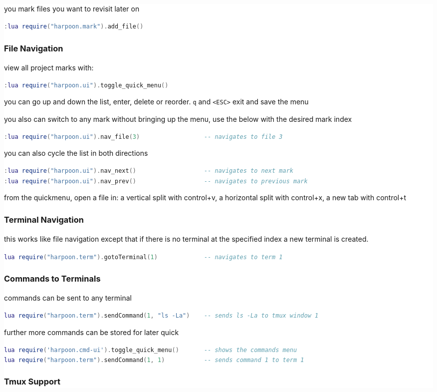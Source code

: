 you mark files you want to revisit later on

```lua
:lua require("harpoon.mark").add_file()
```

### File Navigation

view all project marks with:

```lua
:lua require("harpoon.ui").toggle_quick_menu()
```

you can go up and down the list, enter, delete or reorder. `q` and `<ESC>` exit and save the menu

you also can switch to any mark without bringing up the menu, use the below with the desired mark index

```lua
:lua require("harpoon.ui").nav_file(3)                  -- navigates to file 3
```

you can also cycle the list in both directions

```lua
:lua require("harpoon.ui").nav_next()                   -- navigates to next mark
:lua require("harpoon.ui").nav_prev()                   -- navigates to previous mark
```

from the quickmenu, open a file in:
a vertical split with control+v,
a horizontal split with control+x,
a new tab with control+t

### Terminal Navigation

this works like file navigation except that if there is no terminal at the specified index
a new terminal is created.

```lua
lua require("harpoon.term").gotoTerminal(1)             -- navigates to term 1
```

### Commands to Terminals

commands can be sent to any terminal

```lua
lua require("harpoon.term").sendCommand(1, "ls -La")    -- sends ls -La to tmux window 1
```

further more commands can be stored for later quick

```lua
lua require('harpoon.cmd-ui').toggle_quick_menu()       -- shows the commands menu
lua require("harpoon.term").sendCommand(1, 1)           -- sends command 1 to term 1
```

### Tmux Support
